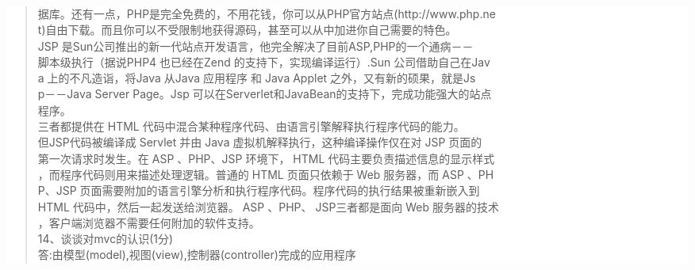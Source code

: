 > 
> <div id="_mcePaste">
>   据库。还有一点，PHP是完全免费的，不用花钱，你可以从PHP官方站点(http://www.php.ne
> </div>
> 
> <div id="_mcePaste">
>   t)自由下载。而且你可以不受限制地获得源码，甚至可以从中加进你自己需要的特色。
> </div>
> 
> <div id="_mcePaste">
>   JSP 是Sun公司推出的新一代站点开发语言，他完全解决了目前ASP,PHP的一个通病－－
> </div>
> 
> <div id="_mcePaste">
>   脚本级执行（据说PHP4 也已经在Zend 的支持下，实现编译运行）.Sun 公司借助自己在Jav
> </div>
> 
> <div id="_mcePaste">
>   a 上的不凡造诣，将Java 从Java 应用程序 和 Java Applet 之外，又有新的硕果，就是Js
> </div>
> 
> <div id="_mcePaste">
>   p－－Java Server Page。Jsp 可以在Serverlet和JavaBean的支持下，完成功能强大的站点
> </div>
> 
> <div id="_mcePaste">
>   程序。
> </div>
> 
> <div id="_mcePaste">
>   三者都提供在 HTML 代码中混合某种程序代码、由语言引擎解释执行程序代码的能力。
> </div>
> 
> <div id="_mcePaste">
>   但JSP代码被编译成 Servlet 并由 Java 虚拟机解释执行，这种编译操作仅在对 JSP 页面的
> </div>
> 
> <div id="_mcePaste">
>   第一次请求时发生。在 ASP 、PHP、JSP 环境下， HTML 代码主要负责描述信息的显示样式
> </div>
> 
> <div id="_mcePaste">
>   ，而程序代码则用来描述处理逻辑。普通的 HTML 页面只依赖于 Web 服务器，而 ASP 、PH
> </div>
> 
> <div id="_mcePaste">
>   P、JSP 页面需要附加的语言引擎分析和执行程序代码。程序代码的执行结果被重新嵌入到
> </div>
> 
> <div id="_mcePaste">
>   HTML 代码中，然后一起发送给浏览器。 ASP 、PHP、 JSP三者都是面向 Web 服务器的技术
> </div>
> 
> <div id="_mcePaste">
>   ，客户端浏览器不需要任何附加的软件支持。
> </div>
> 
> <div id="_mcePaste">
>   14、谈谈对mvc的认识(1分)
> </div>
> 
> <div id="_mcePaste">
>   答:由模型(model),视图(view),控制器(controller)完成的应用程序
> </div>